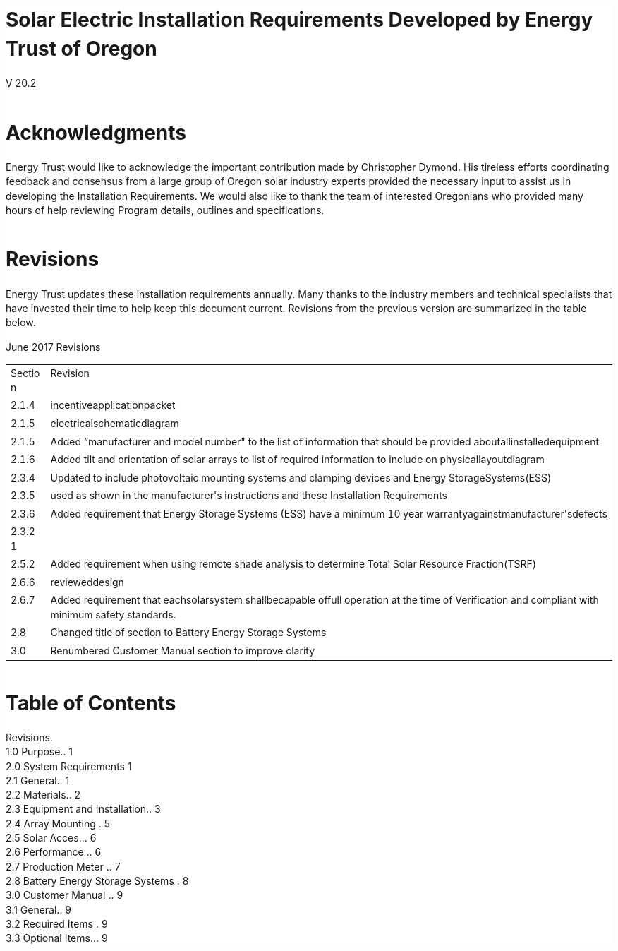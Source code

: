 # Solar Electric Installation Requirements Developed by Energy Trust of Oregon  

V 20.2  

# Acknowledgments  

Energy Trust would like to acknowledge the important contribution made by Christopher Dymond. His tireless efforts coordinating feedback and consensus from a large group of Oregon solar industry experts provided the necessary input to assist us in developing the Installation Requirements. We would also like to thank the team of interested Oregonians who provided many hours of help reviewing Program details, outlines and specifications.  

# Revisions  

Energy Trust updates these installation requirements annually. Many thanks to the industry members and technical specialists that have invested their time to help keep this document current. Revisions from the previous version are summarized in the table below.  

June 2017 Revisions   


<html><body><table><tr><td>Section</td><td>Revision</td></tr><tr><td>2.1.4</td><td>incentiveapplicationpacket</td></tr><tr><td>2.1.5</td><td>electricalschematicdiagram</td></tr><tr><td>2.1.5</td><td>Added “manufacturer and model number" to the list of information that should be provided aboutallinstalledequipment</td></tr><tr><td>2.1.6</td><td>Added tilt and orientation of solar arrays to list of required information to include on physicallayoutdiagram</td></tr><tr><td>2.3.4</td><td>Updated to include photovoltaic mounting systems and clamping devices and Energy StorageSystems(ESS)</td></tr><tr><td>2.3.5</td><td>used as shown in the manufacturer's instructions and these Installation Requirements</td></tr><tr><td>2.3.6</td><td>Added requirement that Energy Storage Systems (ESS) have a minimum 10 year warrantyagainstmanufacturer'sdefects</td></tr><tr><td>2.3.21</td><td></td></tr><tr><td>2.5.2</td><td>Added requirement when using remote shade analysis to determine Total Solar Resource Fraction(TSRF)</td></tr><tr><td>2.6.6</td><td>revieweddesign</td></tr><tr><td>2.6.7</td><td>Added requirement that eachsolarsystem shallbecapable offull operation at the time of Verification and compliant with minimum safety standards.</td></tr><tr><td>2.8</td><td>Changed title of section to Battery Energy Storage Systems</td></tr><tr><td>3.0</td><td>Renumbered Customer Manual section to improve clarity</td></tr></table></body></html>  

# Table of Contents  

Revisions.   
1.0 Purpose.. 1   
2.0 System Requirements 1   
2.1 General.. 1   
2.2 Materials.. 2   
2.3 Equipment and Installation.. 3   
2.4 Array Mounting . 5   
2.5 Solar Acces... 6   
2.6 Performance .. 6   
2.7 Production Meter .. 7   
2.8 Battery Energy Storage Systems . 8   
3.0 Customer Manual .. 9   
3.1 General.. 9   
3.2 Required Items . 9   
3.3 Optional Items... 9  
